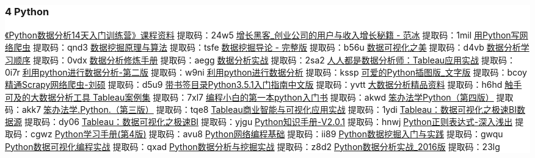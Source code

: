 ### 4 Python
 [《Python数据分析14天入门训练营》课程资料](https://link.zhihu.com/?target=https%3A//pan.baidu.com/s/1jld_YSqFRlDSl07B45PQ5A)  提取码：24w5
 [增长黑客_创业公司的用户与收入增长秘籍 - 范冰](https://link.zhihu.com/?target=https%3A//pan.baidu.com/s/1trQBHZynq6iYgQLZn0glfg)  提取码：1mil
 [用Python写网络爬虫](https://link.zhihu.com/?target=https%3A//pan.baidu.com/s/1hzcjxkhU1bhvp9_Qmpd4eQ)  提取码：qnd3
 [数据挖掘原理与算法](https://link.zhihu.com/?target=https%3A//pan.baidu.com/s/1oK2kFJO-YgBBpeNSeClx_Q)  提取码：tsfe
 [数据挖掘导论 - 完整版](https://link.zhihu.com/?target=https%3A//pan.baidu.com/s/1F5micLOTAjzjbwjbuj4dMA)  提取码：b56u
 [数据可视化之美](https://link.zhihu.com/?target=https%3A//pan.baidu.com/s/1tXuGcFZgPYq54tYAmY6CNA)  提取码：d4vb
 [数据分析学习顺序](https://link.zhihu.com/?target=https%3A//pan.baidu.com/s/1w_7ZmOX7kNKVLyD1I0pLRw)  提取码：0vdx
 [数据分析修炼手册](https://link.zhihu.com/?target=https%3A//pan.baidu.com/s/1koW6wrG8M7cZxImhge-VzA)  提取码：aegg
 [数据分析实战](https://link.zhihu.com/?target=https%3A//pan.baidu.com/s/1EGGb1717GVbHy3-o8u80NQ)  提取码：2sa2
 [人人都是数据分析师：Tableau应用实战](https://link.zhihu.com/?target=https%3A//pan.baidu.com/s/1D4raRprO3SviKnwlcpbyIA)  提取码：0i7r
 [利用python进行数据分析-第二版](https://link.zhihu.com/?target=https%3A//pan.baidu.com/s/1p3NIfp0RVQ54Rts067QE8w)  提取码：w9ni
 [利用python进行数据分析](https://link.zhihu.com/?target=https%3A//pan.baidu.com/s/1fyz699VP2QHLcdWvrwfs3Q)  提取码：kssp
 [可爱的Python插图版_文字版](https://link.zhihu.com/?target=https%3A//pan.baidu.com/s/1S596XnL-wFdbWBe5JjR80Q)  提取码：bcoy
 [精通Scrapy网络爬虫-刘硕](https://link.zhihu.com/?target=https%3A//pan.baidu.com/s/1yQegnHhmC5OoMHU1fgfWHg)  提取码：d5u9
 [带书签目录Python3.5.1入门指南中文版](https://link.zhihu.com/?target=https%3A//pan.baidu.com/s/1z7pwZ0oi_ytF9YPOJraTPw)  提取码：yvtt
 [大数据分析精品资料](https://link.zhihu.com/?target=https%3A//pan.baidu.com/s/19S7DyCqNDpANerLtiWlcQA)  提取码：h6hd
 [触手可及的大数据分析工具 Tableau案例集](https://link.zhihu.com/?target=https%3A//pan.baidu.com/s/1DLqy3i9bL2En912sJtAg-A)  提取码：7xl7
 [编程小白的第一本python入门书](https://link.zhihu.com/?target=https%3A//pan.baidu.com/s/1HjSJPNsR4v2ytEv37o9dFA)  提取码：akwd
 [笨办法学Python（第四版）](https://link.zhihu.com/?target=https%3A//pan.baidu.com/s/1SogzhE7T8IlQskIWYSEXZQ)  提取码：akk7
 [笨办法学.Python.（第三版）](https://link.zhihu.com/?target=https%3A//pan.baidu.com/s/1K7eTYS_fQ3RzzIgUv0oGGQ)  提取码：tqe8
 [Tableau商业智能与可视化应用实战](https://link.zhihu.com/?target=https%3A//pan.baidu.com/s/14wsvl0J5qWlxoiMGifXN4w)  提取码：1ydi
 [Tableau：数据可视化之极速BI数据源](https://link.zhihu.com/?target=https%3A//pan.baidu.com/s/1gZVUwRi63SNaCGhsf8iddg)  提取码：dy06
 [Tableau：数据可视化之极速BI](https://link.zhihu.com/?target=https%3A//pan.baidu.com/s/1pMD6e9g56c1RUqeUZv6cxA)  提取码：yjgu
 [Python知识手册-V2.0.1](https://link.zhihu.com/?target=https%3A//pan.baidu.com/s/1_cY28ce9QuqKhF1tjGU62A)  提取码：hnwj
 [Python正则表达式-深入浅出](https://link.zhihu.com/?target=https%3A//pan.baidu.com/s/1WHkLjbAb3UhE0RA8UHpB9g)  提取码：cgwz
 [Python学习手册(第4版)](https://link.zhihu.com/?target=https%3A//pan.baidu.com/s/1mmZWlzH9UvQS9t0_OspExw)  提取码：avu8
 [Python网络编程基础](https://link.zhihu.com/?target=https%3A//pan.baidu.com/s/1hpoZIgoRo_e-LHRoVnCQKA)  提取码：ii89
 [Python数据挖掘入门与实践](https://link.zhihu.com/?target=https%3A//pan.baidu.com/s/1ibnQp43Kl9jX1dmxkGYdOw)  提取码：gwqu
 [Python数据可视化编程实战](https://link.zhihu.com/?target=https%3A//pan.baidu.com/s/1Jf8sHzVPeWXu1euf_eEaVw)  提取码：qxad
 [Python数据分析与挖掘实战](https://link.zhihu.com/?target=https%3A//pan.baidu.com/s/1bUowx1pPT6kSQNXZXfACYw)  提取码：z8d2
 [Python数据分析实战_2016版](https://link.zhihu.com/?target=https%3A//pan.baidu.com/s/1p0DmVGbCmT55AFQuS0DKHw)  提取码：23lg